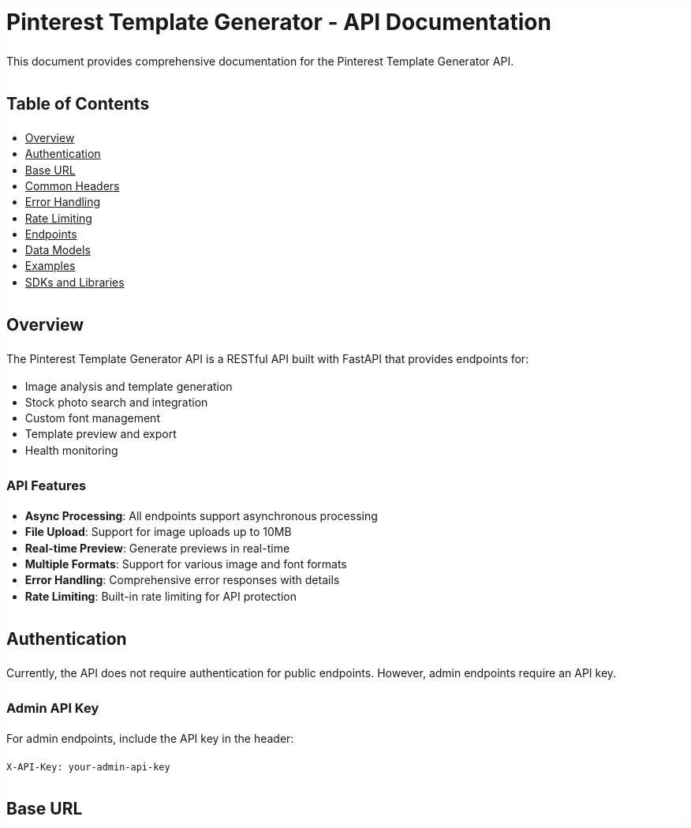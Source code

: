 # Pinterest Template Generator - API Documentation

This document provides comprehensive documentation for the Pinterest Template Generator API.

## Table of Contents

- [Overview](#overview)
- [Authentication](#authentication)
- [Base URL](#base-url)
- [Common Headers](#common-headers)
- [Error Handling](#error-handling)
- [Rate Limiting](#rate-limiting)
- [Endpoints](#endpoints)
- [Data Models](#data-models)
- [Examples](#examples)
- [SDKs and Libraries](#sdks-and-libraries)

## Overview

The Pinterest Template Generator API is a RESTful API built with FastAPI that provides endpoints for:

- Image analysis and template generation
- Stock photo search and integration
- Custom font management
- Template preview and export
- Health monitoring

### API Features

- **Async Processing**: All endpoints support asynchronous processing
- **File Upload**: Support for image uploads up to 10MB
- **Real-time Preview**: Generate previews in real-time
- **Multiple Formats**: Support for various image and font formats
- **Error Handling**: Comprehensive error responses with details
- **Rate Limiting**: Built-in rate limiting for API protection

## Authentication

Currently, the API does not require authentication for public endpoints. However, admin endpoints require an API key.

### Admin API Key

For admin endpoints, include the API key in the header:

```http
X-API-Key: your-admin-api-key
```

## Base URL
